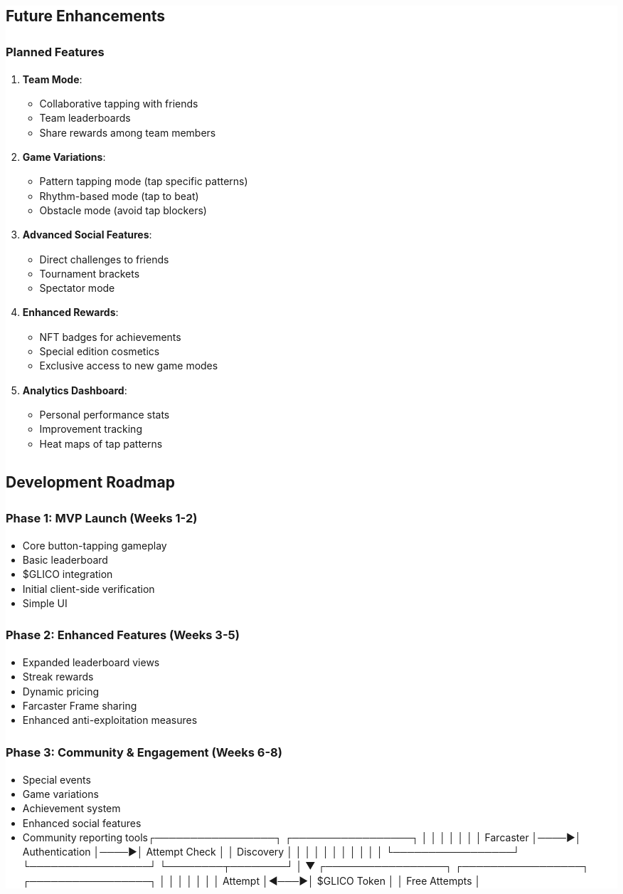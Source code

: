 ## Future Enhancements

### Planned Features

1. **Team Mode**:
   - Collaborative tapping with friends
   - Team leaderboards
   - Share rewards among team members

2. **Game Variations**:
   - Pattern tapping mode (tap specific patterns)
   - Rhythm-based mode (tap to beat)
   - Obstacle mode (avoid tap blockers)

3. **Advanced Social Features**:
   - Direct challenges to friends
   - Tournament brackets
   - Spectator mode

4. **Enhanced Rewards**:
   - NFT badges for achievements
   - Special edition cosmetics
   - Exclusive access to new game modes

5. **Analytics Dashboard**:
   - Personal performance stats
   - Improvement tracking
   - Heat maps of tap patterns

## Development Roadmap

### Phase 1: MVP Launch (Weeks 1-2)

- Core button-tapping gameplay
- Basic leaderboard
- $GLICO integration
- Initial client-side verification
- Simple UI

### Phase 2: Enhanced Features (Weeks 3-5)

- Expanded leaderboard views
- Streak rewards
- Dynamic pricing
- Farcaster Frame sharing
- Enhanced anti-exploitation measures

### Phase 3: Community & Engagement (Weeks 6-8)

- Special events
- Game variations
- Achievement system
- Enhanced social features
- Community reporting tools┌─────────────────┐     ┌─────────────────┐
│                 │     │                 │     │                 │
│  Farcaster      │────▶│  Authentication │────▶│  Attempt Check  │
│  Discovery      │     │                 │     │                 │
│                 │     │                 │     │                 │
└─────────────────┘     └─────────────────┘     └────────┬────────┘
                                                         │
                                                         ▼
┌─────────────────┐     ┌─────────────────┐     ┌─────────────────┐
│                 │     │                 │     │                 │
│  Attempt        │◀───▶│  $GLICO Token   │     │  Free Attempts  │